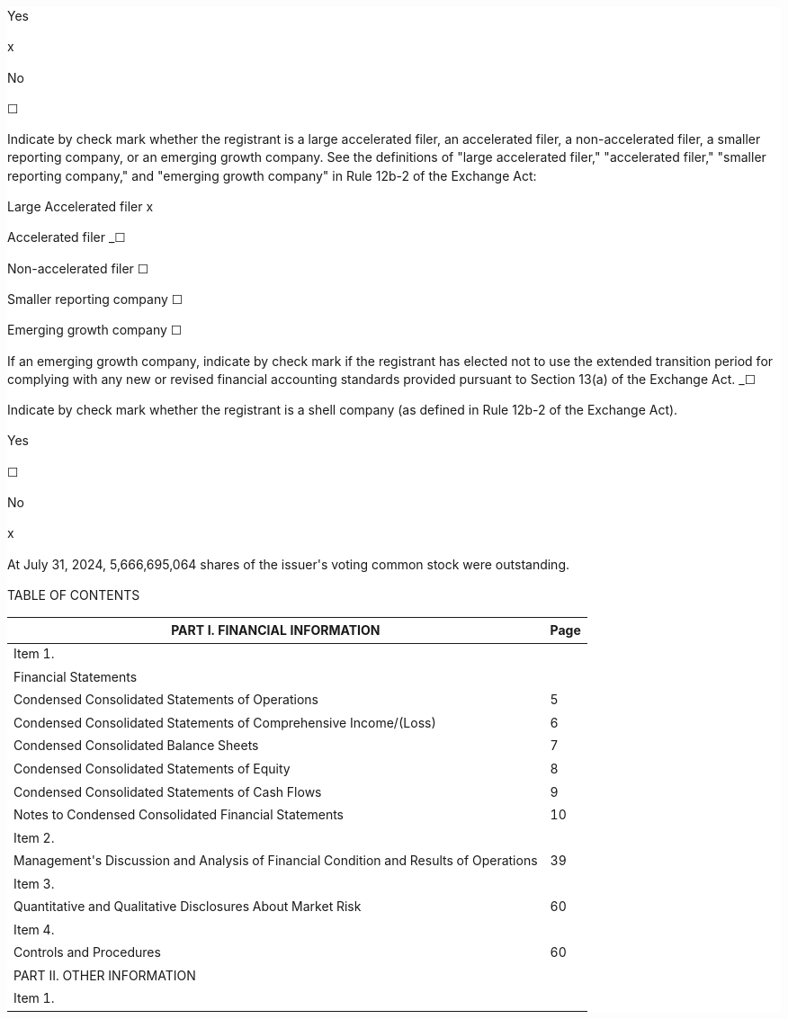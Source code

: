 Yes

x

No

☐

Indicate by check mark whether the registrant is a large accelerated filer, an accelerated filer, a non-accelerated filer, a smaller reporting company, or an emerging growth company. See the definitions of "large accelerated filer," "accelerated filer," "smaller reporting company," and "emerging growth company" in Rule 12b-2 of the Exchange Act:

Large Accelerated filer x

Accelerated filer $\_{☐}$

Non-accelerated filer ☐

Smaller reporting company ☐

Emerging growth company ☐

If an emerging growth company, indicate by check mark if the registrant has elected not to use the extended transition period for complying with any new or revised financial accounting standards provided pursuant to Section 13(a) of the Exchange Act. $\_{☐}$

Indicate by check mark whether the registrant is a shell company (as defined in Rule 12b-2 of the Exchange Act).

Yes

☐

No

x

At July 31, 2024, 5,666,695,064 shares of the issuer's voting common stock were outstanding.

TABLE OF CONTENTS

| PART I. FINANCIAL INFORMATION | Page |
| --- | --- |
| Item 1. | |
| Financial Statements | |
| Condensed Consolidated Statements of Operations | 5 |
| Condensed Consolidated Statements of Comprehensive Income/(Loss) | 6 |
| Condensed Consolidated Balance Sheets | 7 |
| Condensed Consolidated Statements of Equity | 8 |
| Condensed Consolidated Statements of Cash Flows | 9 |
| Notes to Condensed Consolidated Financial Statements | 10 |
| Item 2. | |
| Management's Discussion and Analysis of Financial Condition and Results of Operations | 39 |
| Item 3. | |
| Quantitative and Qualitative Disclosures About Market Risk | 60 |
| Item 4. | |
| Controls and Procedures | 60 |
| PART II. OTHER INFORMATION | |
| Item 1. | |
